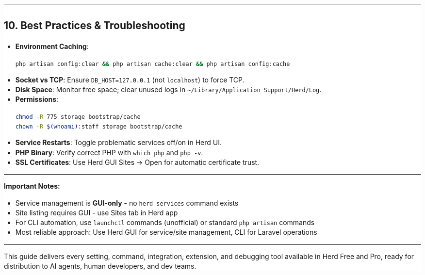 ***

## 10. Best Practices & Troubleshooting

- **Environment Caching**:  
  ```bash
  php artisan config:clear && php artisan cache:clear && php artisan config:cache
  ```
- **Socket vs TCP**: Ensure `DB_HOST=127.0.0.1` (not `localhost`) to force TCP.  
- **Disk Space**: Monitor free space; clear unused logs in `~/Library/Application Support/Herd/Log`.  
- **Permissions**:  
  ```bash
  chmod -R 775 storage bootstrap/cache
  chown -R $(whoami):staff storage bootstrap/cache
  ```
- **Service Restarts**: Toggle problematic services off/on in Herd UI.  
- **PHP Binary**: Verify correct PHP with `which php` and `php -v`.
- **SSL Certificates**: Use Herd GUI Sites → Open for automatic certificate trust.

***

**Important Notes:**
- Service management is **GUI-only** - no `herd services` command exists
- Site listing requires GUI - use Sites tab in Herd app
- For CLI automation, use `launchctl` commands (unofficial) or standard `php artisan` commands
- Most reliable approach: Use Herd GUI for service/site management, CLI for Laravel operations

***

This guide delivers every setting, command, integration, extension, and debugging tool available in Herd Free and Pro, ready for distribution to AI agents, human developers, and dev teams.
